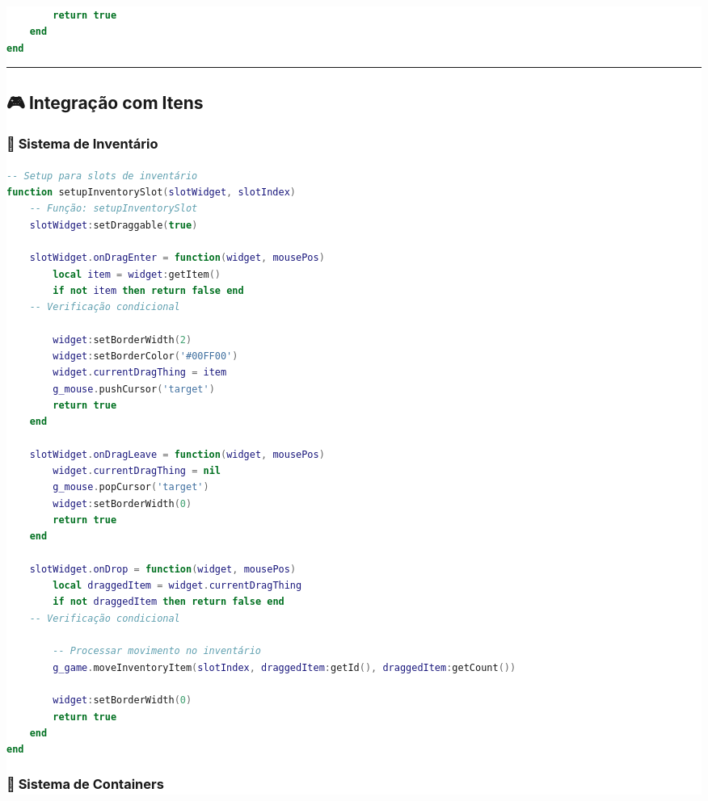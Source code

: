 ```lua
        return true
    end
end
```

---

## 🎮 Integração com Itens

### 🎯 **Sistema de Inventário**

```lua
-- Setup para slots de inventário
function setupInventorySlot(slotWidget, slotIndex)
    -- Função: setupInventorySlot
    slotWidget:setDraggable(true)
    
    slotWidget.onDragEnter = function(widget, mousePos)
        local item = widget:getItem()
        if not item then return false end
    -- Verificação condicional
        
        widget:setBorderWidth(2)
        widget:setBorderColor('#00FF00')
        widget.currentDragThing = item
        g_mouse.pushCursor('target')
        return true
    end
    
    slotWidget.onDragLeave = function(widget, mousePos)
        widget.currentDragThing = nil
        g_mouse.popCursor('target')
        widget:setBorderWidth(0)
        return true
    end
    
    slotWidget.onDrop = function(widget, mousePos)
        local draggedItem = widget.currentDragThing
        if not draggedItem then return false end
    -- Verificação condicional
        
        -- Processar movimento no inventário
        g_game.moveInventoryItem(slotIndex, draggedItem:getId(), draggedItem:getCount())
        
        widget:setBorderWidth(0)
        return true
    end
end
```

### 🎯 **Sistema de Containers**
